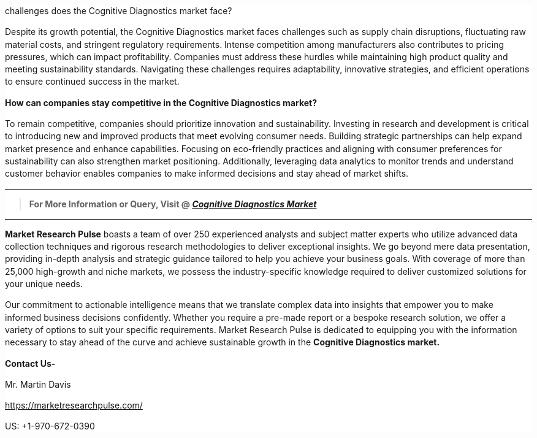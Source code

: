 challenges does the Cognitive Diagnostics market face?</strong></p><p>Despite its growth potential, the Cognitive Diagnostics market faces challenges such as supply chain disruptions, fluctuating raw material costs, and stringent regulatory requirements. Intense competition among manufacturers also contributes to pricing pressures, which can impact profitability. Companies must address these hurdles while maintaining high product quality and meeting sustainability standards. Navigating these challenges requires adaptability, innovative strategies, and efficient operations to ensure continued success in the market.</p><p><strong>How can companies stay competitive in the Cognitive Diagnostics market?</strong></p><p>To remain competitive, companies should prioritize innovation and sustainability. Investing in research and development is critical to introducing new and improved products that meet evolving consumer needs. Building strategic partnerships can help expand market presence and enhance capabilities. Focusing on eco-friendly practices and aligning with consumer preferences for sustainability can also strengthen market positioning. Additionally, leveraging data analytics to monitor trends and understand customer behavior enables companies to make informed decisions and stay ahead of market shifts.</p><hr /><blockquote><p><strong>For More Information or Query, Visit @&nbsp;<em><a href="https://marketresearchpulse.com/report/63281/cognitive-diagnostics-market?utm_source=Linkedin&utm_medium=029">Cognitive Diagnostics Market</a></em></strong></p></blockquote><hr /><p><strong>Market Research Pulse</strong> boasts a team of over 250 experienced analysts and subject matter experts who utilize advanced data collection techniques and rigorous research methodologies to deliver exceptional insights. We go beyond mere data presentation, providing in-depth analysis and strategic guidance tailored to help you achieve your business goals. With coverage of more than 25,000 high-growth and niche markets, we possess the industry-specific knowledge required to deliver customized solutions for your unique needs.</p><p>Our commitment to actionable intelligence means that we translate complex data into insights that empower you to make informed business decisions confidently. Whether you require a pre-made report or a bespoke research solution, we offer a variety of options to suit your specific requirements. Market Research Pulse is dedicated to equipping you with the information necessary to stay ahead of the curve and achieve sustainable growth in the <strong>Cognitive Diagnostics market.</strong></p><p><strong>Contact Us-</strong></p><p>Mr. Martin Davis</p><p>https://marketresearchpulse.com/</p><p>US: +1-970-672-0390</p>
